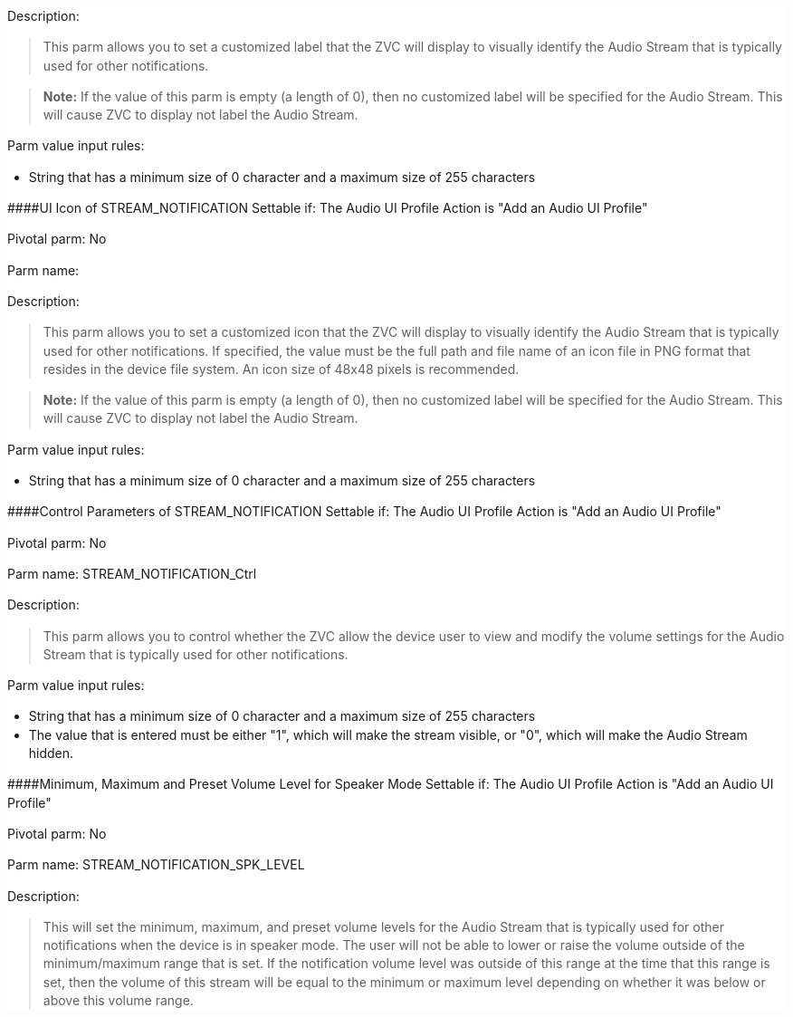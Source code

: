 Description: 

>This parm allows you to set a customized label that the ZVC will display to visually identify the Audio Stream that is typically used for other notifications.

>**Note:** If the value of this parm is empty (a length of 0), then no customized label will be specified for the Audio Stream. This will cause ZVC to display not label the Audio Stream.

Parm value input rules: 

* String that has a minimum size of 0 character and a maximum size of 255 characters

####UI Icon of STREAM_NOTIFICATION
Settable if: The Audio UI Profile Action is "Add an Audio UI Profile"

Pivotal parm: No

Parm name: 

Description: 

>This parm allows you to set a customized icon that the ZVC will display to visually identify the Audio Stream that is typically used for other notifications. If specified, the value must be the full path and file name of an icon file in PNG format that resides in the device file system. An icon size of 48x48 pixels is recommended.

>**Note:** If the value of this parm is empty (a length of 0), then no customized label will be specified for the Audio Stream. This will cause ZVC to display not label the Audio Stream.

Parm value input rules: 

* String that has a minimum size of 0 character and a maximum size of 255 characters

####Control Parameters of STREAM_NOTIFICATION
Settable if: The Audio UI Profile Action is "Add an Audio UI Profile"

Pivotal parm: No

Parm name: STREAM_NOTIFICATION_Ctrl

Description: 

>This parm allows you to control whether the ZVC allow the device user to view and modify the volume settings for the Audio Stream that is typically used for other notifications.

Parm value input rules: 

* String that has a minimum size of 0 character and a maximum size of 255 characters
* The value that is entered must be either "1", which will make the stream visible, or "0", which will make the Audio Stream hidden.

####Minimum, Maximum and Preset Volume Level for Speaker Mode
Settable if: The Audio UI Profile Action is "Add an Audio UI Profile"

Pivotal parm: No

Parm name: STREAM_NOTIFICATION_SPK_LEVEL

Description: 

>This will set the minimum, maximum, and preset volume levels for the Audio Stream that is typically used for other notifications when the device is in speaker mode. The user will not be able to lower or raise the volume outside of the minimum/maximum range that is set. If the notification volume level was outside of this range at the time that this range is set, then the volume of this stream will be equal to the minimum or maximum level depending on whether it was below or above this volume range.
